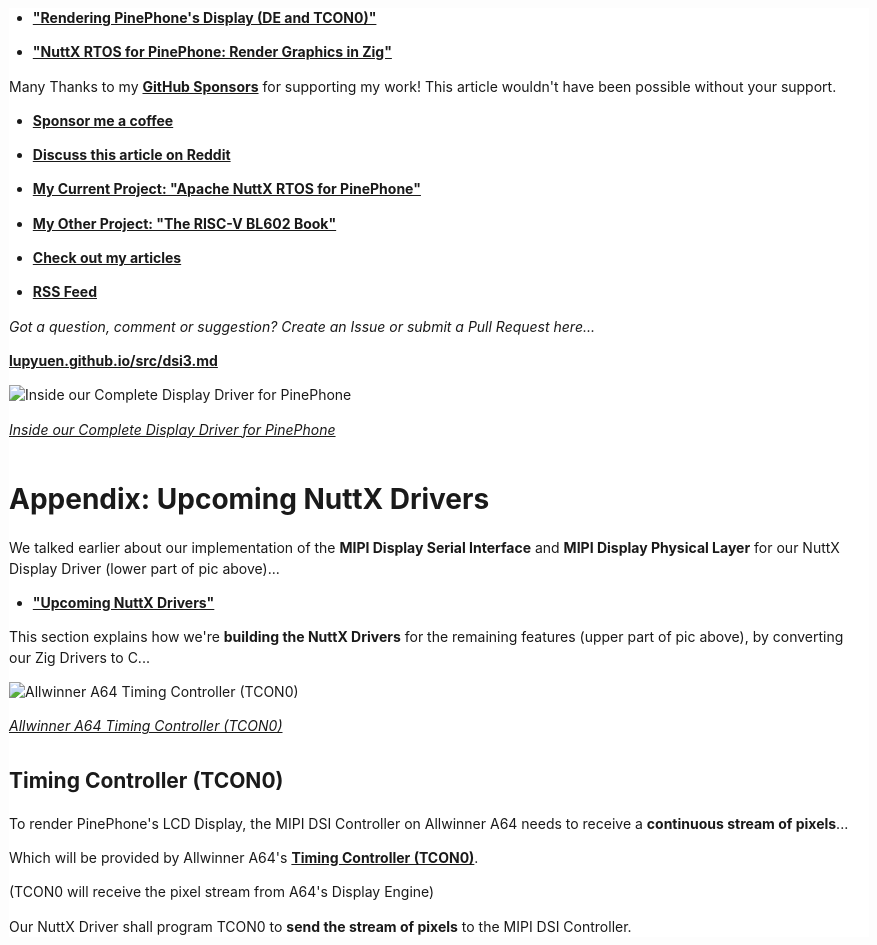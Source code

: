 -   [__"Rendering PinePhone's Display (DE and TCON0)"__](https://lupyuen.github.io/articles/de)

-   [__"NuttX RTOS for PinePhone: Render Graphics in Zig"__](https://lupyuen.github.io/articles/de2)

Many Thanks to my [__GitHub Sponsors__](https://github.com/sponsors/lupyuen) for supporting my work! This article wouldn't have been possible without your support.

-   [__Sponsor me a coffee__](https://github.com/sponsors/lupyuen)

-   [__Discuss this article on Reddit__](https://www.reddit.com/r/PINE64official/comments/zm61qw/nuttx_rtos_for_pinephone_mipi_display_serial/)

-   [__My Current Project: "Apache NuttX RTOS for PinePhone"__](https://github.com/lupyuen/pinephone-nuttx)

-   [__My Other Project: "The RISC-V BL602 Book"__](https://lupyuen.github.io/articles/book)

-   [__Check out my articles__](https://lupyuen.github.io)

-   [__RSS Feed__](https://lupyuen.github.io/rss.xml)

_Got a question, comment or suggestion? Create an Issue or submit a Pull Request here..._

[__lupyuen.github.io/src/dsi3.md__](https://github.com/lupyuen/lupyuen.github.io/blob/master/src/dsi3.md)

![Inside our Complete Display Driver for PinePhone](https://lupyuen.github.io/images/dsi3-steps.jpg)

[_Inside our Complete Display Driver for PinePhone_](https://lupyuen.github.io/articles/dsi3#complete-display-driver-for-pinephone)

# Appendix: Upcoming NuttX Drivers

We talked earlier about our implementation of the __MIPI Display Serial Interface__ and __MIPI Display Physical Layer__ for our NuttX Display Driver (lower part of pic above)...

-   [__"Upcoming NuttX Drivers"__](https://lupyuen.github.io/articles/dsi3#upcoming-nuttx-drivers)

This section explains how we're __building the NuttX Drivers__ for the remaining features (upper part of pic above), by converting our Zig Drivers to C...

![Allwinner A64 Timing Controller (TCON0)](https://lupyuen.github.io/images/de-block1a.jpg)

[_Allwinner A64 Timing Controller (TCON0)_](https://lupyuen.github.io/articles/de#display-rendering-on-pinephone)

## Timing Controller (TCON0)

To render PinePhone's LCD Display, the MIPI DSI Controller on Allwinner A64 needs to receive a __continuous stream of pixels__...

Which will be provided by Allwinner A64's [__Timing Controller (TCON0)__](https://lupyuen.github.io/articles/de#display-rendering-on-pinephone).

(TCON0 will receive the pixel stream from A64's Display Engine)

Our NuttX Driver shall program TCON0 to __send the stream of pixels__ to the MIPI DSI Controller.
